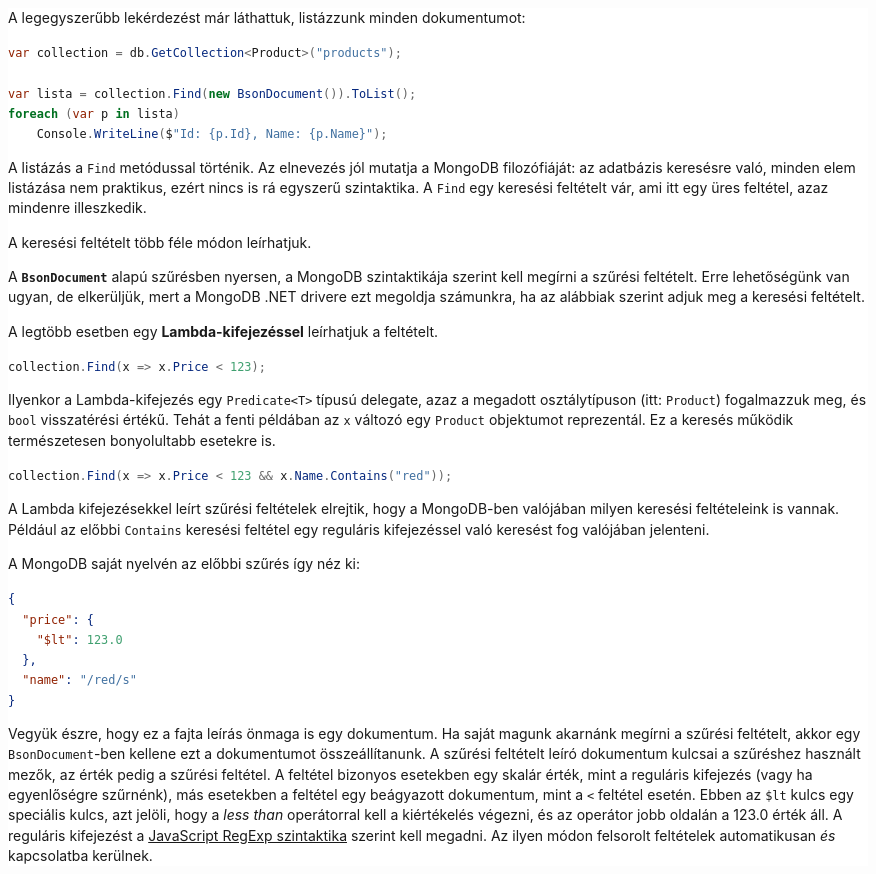 A legegyszerűbb lekérdezést már láthattuk, listázzunk minden dokumentumot:

```csharp
var collection = db.GetCollection<Product>("products");

var lista = collection.Find(new BsonDocument()).ToList();
foreach (var p in lista)
    Console.WriteLine($"Id: {p.Id}, Name: {p.Name}");
```

A listázás a `Find` metódussal történik. Az elnevezés jól mutatja a MongoDB filozófiáját: az adatbázis keresésre való, minden elem listázása nem praktikus, ezért nincs is rá egyszerű szintaktika. A `Find` egy keresési feltételt vár, ami itt egy üres feltétel, azaz mindenre illeszkedik.

A keresési feltételt több féle módon leírhatjuk.

A **`BsonDocument`** alapú szűrésben nyersen, a MongoDB szintaktikája szerint kell megírni a szűrési feltételt. Erre lehetőségünk van ugyan, de elkerüljük, mert a MongoDB .NET drivere ezt megoldja számunkra, ha az alábbiak szerint adjuk meg a keresési feltételt.

A legtöbb esetben egy **Lambda-kifejezéssel** leírhatjuk a feltételt.

```csharp
collection.Find(x => x.Price < 123);
```

Ilyenkor a Lambda-kifejezés egy `Predicate<T>` típusú delegate, azaz a megadott osztálytípuson (itt: `Product`) fogalmazzuk meg, és `bool` visszatérési értékű. Tehát a fenti példában az `x` változó egy `Product` objektumot reprezentál. Ez a keresés működik természetesen bonyolultabb esetekre is.

```csharp
collection.Find(x => x.Price < 123 && x.Name.Contains("red"));
```

A Lambda kifejezésekkel leírt szűrési feltételek elrejtik, hogy a MongoDB-ben valójában milyen keresési feltételeink is vannak. Például az előbbi `Contains` keresési feltétel egy reguláris kifejezéssel való keresést fog valójában jelenteni.

A MongoDB saját nyelvén az előbbi szűrés így néz ki:

```json
{
  "price": {
    "$lt": 123.0
  },
  "name": "/red/s"
}
```

Vegyük észre, hogy ez a fajta leírás önmaga is egy dokumentum. Ha saját magunk akarnánk megírni a szűrési feltételt, akkor egy `BsonDocument`-ben kellene ezt a dokumentumot összeállítanunk. A szűrési feltételt leíró dokumentum kulcsai a szűréshez használt mezők, az érték pedig a szűrési feltétel. A feltétel bizonyos esetekben egy skalár érték, mint a reguláris kifejezés (vagy ha egyenlőségre szűrnénk), más esetekben a feltétel egy beágyazott dokumentum, mint a `<` feltétel esetén. Ebben az `$lt` kulcs egy speciális kulcs, azt jelöli, hogy a _less than_ operátorral kell a kiértékelés végezni, és az operátor jobb oldalán a 123.0 érték áll. A reguláris kifejezést a [JavaScript RegExp szintaktika](https://www.w3schools.com/jsref/jsref_obj_regexp.asp) szerint kell megadni. Az ilyen módon felsorolt feltételek automatikusan _és_ kapcsolatba kerülnek.
